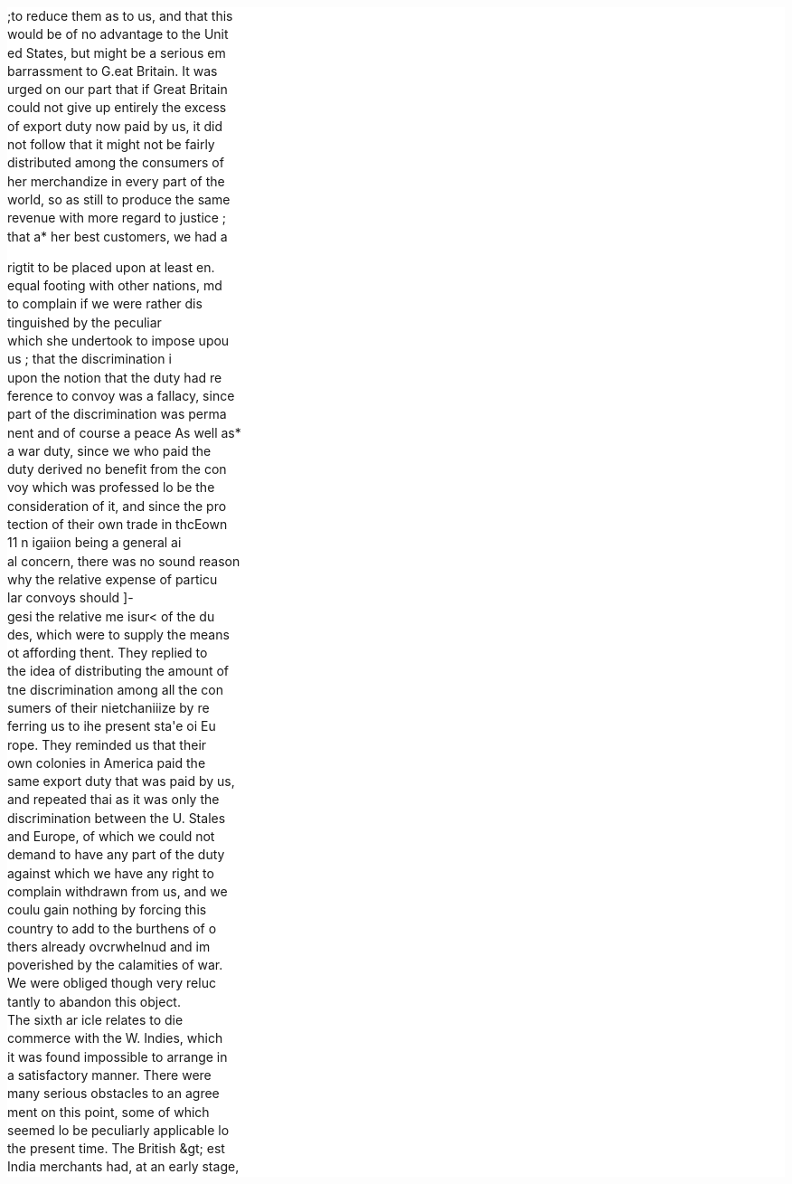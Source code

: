 ;to reduce them as to us, and that this  
would be of no advantage to the Unit­  
ed States, but might be a serious em­  
barrassment to G.eat Britain. It was  
urged on our part that if Great Britain  
could not give up entirely the excess  
of export duty now paid by us, it did  
not follow that it might not be fairly  
distributed among the consumers of  
her merchandize in every part of the  
world, so as still to produce the same  
revenue with more regard to justice ;  
that a* her best customers, we had a  
  
rigtit to be placed upon at least en.  
equal footing with other nations, md  
to complain if we were rather dis­  
tinguished by the peculiar  
which she undertook to impose upou  
us ; that the discrimination i  
upon the notion that the duty had re­  
ference to convoy was a fallacy, since  
part of the discrimination was perma­  
nent and of course a peace As well as*  
a war duty, since we who paid the  
duty derived no benefit from the con­  
voy which was professed lo be the  
consideration of it, and since the pro­  
tection of their own trade in thcEown  
11 n igaiion being a general ai  
al concern, there was no sound reason  
why the relative expense of particu­  
lar convoys should ]-  
gesi the relative me isur&lt; of the du­  
des, which were to supply the means  
ot affording thent. They replied to  
the idea of distributing the amount of  
tne discrimination among all the con­  
sumers of their nietchaniiize by re­  
ferring us to ihe present sta&#x27;e oi Eu­  
rope. They reminded us that their  
own colonies in America paid the  
same export duty that was paid by us,  
and repeated thai as it was only the  
discrimination between the U. Stales  
and Europe, of which we could not  
demand to have any part of the duty  
against which we have any right to  
complain withdrawn from us, and we  
coulu gain nothing by forcing this  
country to add to the burthens of o­  
thers already ovcrwhelnud and im­  
poverished by the calamities of war.  
We were obliged though very reluc­  
tantly to abandon this object.  
The sixth ar icle relates to die  
commerce with the W. Indies, which  
it was found impossible to arrange in  
a satisfactory manner. There were  
many serious obstacles to an agree­  
ment on this point, some of which  
seemed lo be peculiarly applicable lo  
the present time. The British \&gt; est  
India merchants had, at an early stage,  